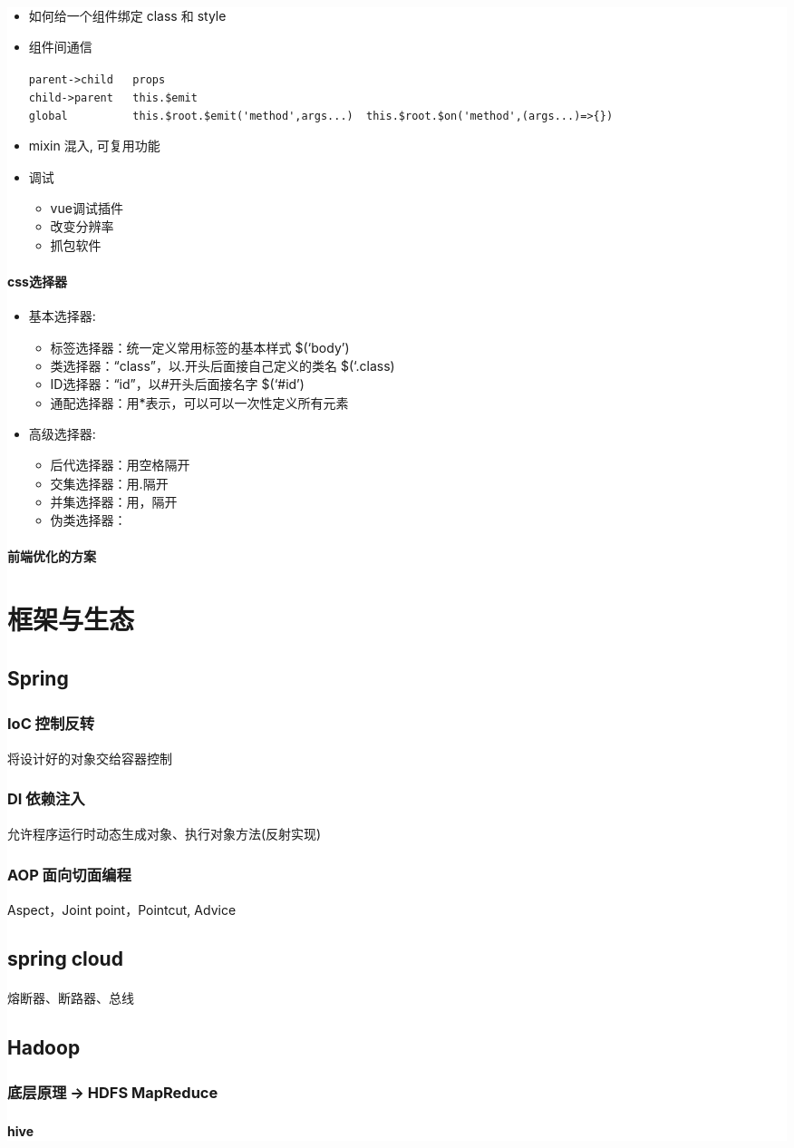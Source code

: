 + 如何给一个组件绑定 class 和 style

+ 组件间通信

      parent->child   props
      child->parent   this.$emit
      global          this.$root.$emit('method',args...)  this.$root.$on('method',(args...)=>{})

+ mixin 混入, 可复用功能
+ 调试
	- vue调试插件
	- 改变分辨率
	- 抓包软件

#### css选择器

+ 基本选择器: 
  - 标签选择器：统一定义常用标签的基本样式 $(‘body’)
  - 类选择器：“class”，以.开头后面接自己定义的类名 $(‘.class)
  - ID选择器：“id”，以#开头后面接名字 $(‘#id’)
  - 通配选择器：用*表示，可以可以一次性定义所有元素 

+ 高级选择器: 
  - 后代选择器：用空格隔开
  - 交集选择器：用.隔开
  - 并集选择器：用，隔开
  - 伪类选择器：

#### 前端优化的方案



#  框架与生态
## Spring

### IoC 控制反转
将设计好的对象交给容器控制

### DI 依赖注入

允许程序运行时动态生成对象、执行对象方法(反射实现)

### AOP 面向切面编程

Aspect，Joint point，Pointcut, Advice

## spring cloud
熔断器、断路器、总线
## Hadoop
### 底层原理 -> HDFS MapReduce
#### hive
